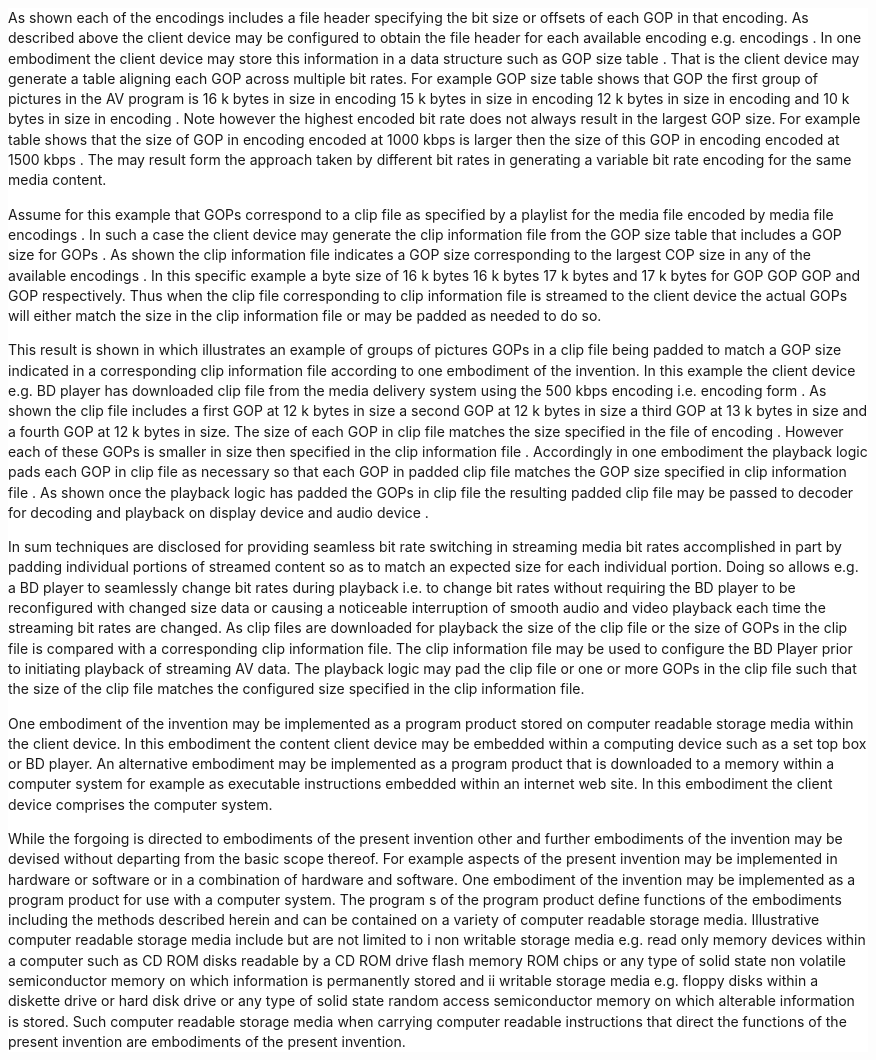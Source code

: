 As shown each of the encodings includes a file header specifying the bit size or offsets of each GOP in that encoding. As described above the client device may be configured to obtain the file header for each available encoding e.g. encodings . In one embodiment the client device may store this information in a data structure such as GOP size table . That is the client device may generate a table aligning each GOP across multiple bit rates. For example GOP size table shows that GOP the first group of pictures in the AV program is 16 k bytes in size in encoding 15 k bytes in size in encoding 12 k bytes in size in encoding and 10 k bytes in size in encoding . Note however the highest encoded bit rate does not always result in the largest GOP size. For example table shows that the size of GOP in encoding encoded at 1000 kbps is larger then the size of this GOP in encoding encoded at 1500 kbps . The may result form the approach taken by different bit rates in generating a variable bit rate encoding for the same media content.

Assume for this example that GOPs correspond to a clip file as specified by a playlist for the media file encoded by media file encodings . In such a case the client device may generate the clip information file from the GOP size table that includes a GOP size for GOPs . As shown the clip information file indicates a GOP size corresponding to the largest COP size in any of the available encodings . In this specific example a byte size of 16 k bytes 16 k bytes 17 k bytes and 17 k bytes for GOP GOP GOP and GOP respectively. Thus when the clip file corresponding to clip information file is streamed to the client device the actual GOPs will either match the size in the clip information file or may be padded as needed to do so.

This result is shown in which illustrates an example of groups of pictures GOPs in a clip file being padded to match a GOP size indicated in a corresponding clip information file according to one embodiment of the invention. In this example the client device e.g. BD player has downloaded clip file from the media delivery system using the 500 kbps encoding i.e. encoding form . As shown the clip file includes a first GOP at 12 k bytes in size a second GOP at 12 k bytes in size a third GOP at 13 k bytes in size and a fourth GOP at 12 k bytes in size. The size of each GOP in clip file matches the size specified in the file of encoding . However each of these GOPs is smaller in size then specified in the clip information file . Accordingly in one embodiment the playback logic pads each GOP in clip file as necessary so that each GOP in padded clip file matches the GOP size specified in clip information file . As shown once the playback logic has padded the GOPs in clip file the resulting padded clip file may be passed to decoder for decoding and playback on display device and audio device .

In sum techniques are disclosed for providing seamless bit rate switching in streaming media bit rates accomplished in part by padding individual portions of streamed content so as to match an expected size for each individual portion. Doing so allows e.g. a BD player to seamlessly change bit rates during playback i.e. to change bit rates without requiring the BD player to be reconfigured with changed size data or causing a noticeable interruption of smooth audio and video playback each time the streaming bit rates are changed. As clip files are downloaded for playback the size of the clip file or the size of GOPs in the clip file is compared with a corresponding clip information file. The clip information file may be used to configure the BD Player prior to initiating playback of streaming AV data. The playback logic may pad the clip file or one or more GOPs in the clip file such that the size of the clip file matches the configured size specified in the clip information file.

One embodiment of the invention may be implemented as a program product stored on computer readable storage media within the client device. In this embodiment the content client device may be embedded within a computing device such as a set top box or BD player. An alternative embodiment may be implemented as a program product that is downloaded to a memory within a computer system for example as executable instructions embedded within an internet web site. In this embodiment the client device comprises the computer system.

While the forgoing is directed to embodiments of the present invention other and further embodiments of the invention may be devised without departing from the basic scope thereof. For example aspects of the present invention may be implemented in hardware or software or in a combination of hardware and software. One embodiment of the invention may be implemented as a program product for use with a computer system. The program s of the program product define functions of the embodiments including the methods described herein and can be contained on a variety of computer readable storage media. Illustrative computer readable storage media include but are not limited to i non writable storage media e.g. read only memory devices within a computer such as CD ROM disks readable by a CD ROM drive flash memory ROM chips or any type of solid state non volatile semiconductor memory on which information is permanently stored and ii writable storage media e.g. floppy disks within a diskette drive or hard disk drive or any type of solid state random access semiconductor memory on which alterable information is stored. Such computer readable storage media when carrying computer readable instructions that direct the functions of the present invention are embodiments of the present invention.

